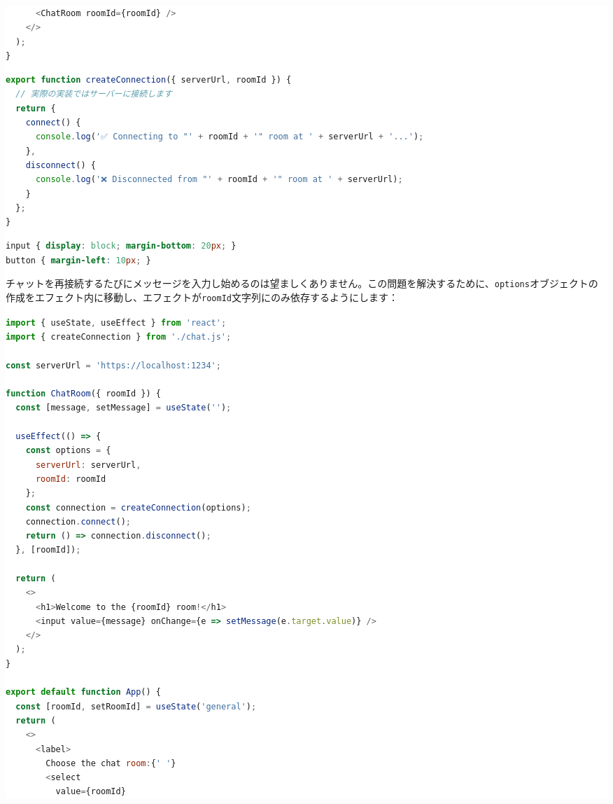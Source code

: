```js
      <ChatRoom roomId={roomId} />
    </>
  );
}
```

```js src/chat.js
export function createConnection({ serverUrl, roomId }) {
  // 実際の実装ではサーバーに接続します
  return {
    connect() {
      console.log('✅ Connecting to "' + roomId + '" room at ' + serverUrl + '...');
    },
    disconnect() {
      console.log('❌ Disconnected from "' + roomId + '" room at ' + serverUrl);
    }
  };
}
```

```css
input { display: block; margin-bottom: 20px; }
button { margin-left: 10px; }
```

</Sandpack>

チャットを再接続するたびにメッセージを入力し始めるのは望ましくありません。この問題を解決するために、`options`オブジェクトの作成をエフェクト内に移動し、エフェクトが`roomId`文字列にのみ依存するようにします：

<Sandpack>

```js
import { useState, useEffect } from 'react';
import { createConnection } from './chat.js';

const serverUrl = 'https://localhost:1234';

function ChatRoom({ roomId }) {
  const [message, setMessage] = useState('');

  useEffect(() => {
    const options = {
      serverUrl: serverUrl,
      roomId: roomId
    };
    const connection = createConnection(options);
    connection.connect();
    return () => connection.disconnect();
  }, [roomId]);

  return (
    <>
      <h1>Welcome to the {roomId} room!</h1>
      <input value={message} onChange={e => setMessage(e.target.value)} />
    </>
  );
}

export default function App() {
  const [roomId, setRoomId] = useState('general');
  return (
    <>
      <label>
        Choose the chat room:{' '}
        <select
          value={roomId}
```